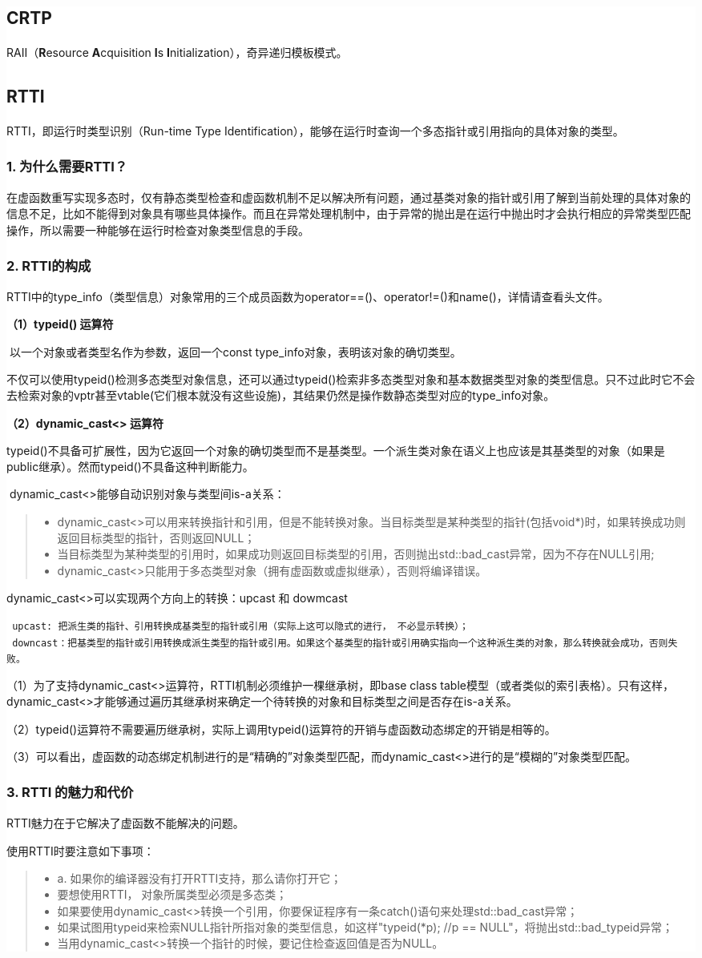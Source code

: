 ## CRTP

RAII（**R**esource **A**cquisition **I**s **I**nitialization），奇异递归模板模式。



## RTTI

RTTI，即运行时类型识别（Run-time Type Identification），能够在运行时查询一个多态指针或引用指向的具体对象的类型。

### 1. 为什么需要RTTI？

在虚函数重写实现多态时，仅有静态类型检查和虚函数机制不足以解决所有问题，通过基类对象的指针或引用了解到当前处理的具体对象的信息不足，比如不能得到对象具有哪些具体操作。而且在异常处理机制中，由于异常的抛出是在运行中抛出时才会执行相应的异常类型匹配操作，所以需要一种能够在运行时检查对象类型信息的手段。

### 2. RTTI的构成

RTTI中的type_info（类型信息）对象常用的三个成员函数为operator==()、operator!=()和name()，详情请查看头文件<typeinfo>。

**（1）typeid() 运算符**

​    以一个对象或者类型名作为参数，返回一个const type_info对象，表明该对象的确切类型。

​    不仅可以使用typeid()检测多态类型对象信息，还可以通过typeid()检索非多态类型对象和基本数据类型对象的类型信息。只不过此时它不会去检索对象的vptr甚至vtable(它们根本就没有这些设施)，其结果仍然是操作数静态类型对应的type_info对象。

**（2）dynamic_cast<> 运算符**

​    typeid()不具备可扩展性，因为它返回一个对象的确切类型而不是基类型。一个派生类对象在语义上也应该是其基类型的对象（如果是public继承）。然而typeid()不具备这种判断能力。

​    dynamic_cast<>能够自动识别对象与类型间is-a关系：

> * dynamic_cast<>可以用来转换指针和引用，但是不能转换对象。当目标类型是某种类型的指针(包括void*)时，如果转换成功则返回目标类型的指针，否则返回NULL；
> * 当目标类型为某种类型的引用时，如果成功则返回目标类型的引用，否则抛出std::bad_cast异常，因为不存在NULL引用;
> * dynamic_cast<>只能用于多态类型对象（拥有虚函数或虚拟继承），否则将编译错误。

dynamic_cast<>可以实现两个方向上的转换：upcast 和 dowmcast

```
 upcast: 把派生类的指针、引用转换成基类型的指针或引用（实际上这可以隐式的进行， 不必显示转换）；
​ downcast：把基类型的指针或引用转换成派生类型的指针或引用。如果这个基类型的指针或引用确实指向一个这种派生类的对象，那么转换就会成功，否则失败。
```

（1）为了支持dynamic_cast<>运算符，RTTI机制必须维护一棵继承树，即base class table模型（或者类似的索引表格）。只有这样，dynamic_cast<>才能够通过遍历其继承树来确定一个待转换的对象和目标类型之间是否存在is-a关系。

（2）typeid()运算符不需要遍历继承树，实际上调用typeid()运算符的开销与虚函数动态绑定的开销是相等的。

（3）可以看出，虚函数的动态绑定机制进行的是“精确的”对象类型匹配，而dynamic_cast<>进行的是“模糊的”对象类型匹配。

### **3. RTTI 的魅力和代价**

RTTI魅力在于它解决了虚函数不能解决的问题。

使用RTTI时要注意如下事项：

> * a. 如果你的编译器没有打开RTTI支持，那么请你打开它；
> * 要想使用RTTI， 对象所属类型必须是多态类；
> * 如果要使用dynamic_cast<>转换一个引用，你要保证程序有一条catch()语句来处理std::bad_cast异常；
> * 如果试图用typeid来检索NULL指针所指对象的类型信息，如这样"typeid(*p);  //p == NULL"，将抛出std::bad_typeid异常；
> * 当用dynamic_cast<>转换一个指针的时候，要记住检查返回值是否为NULL。
